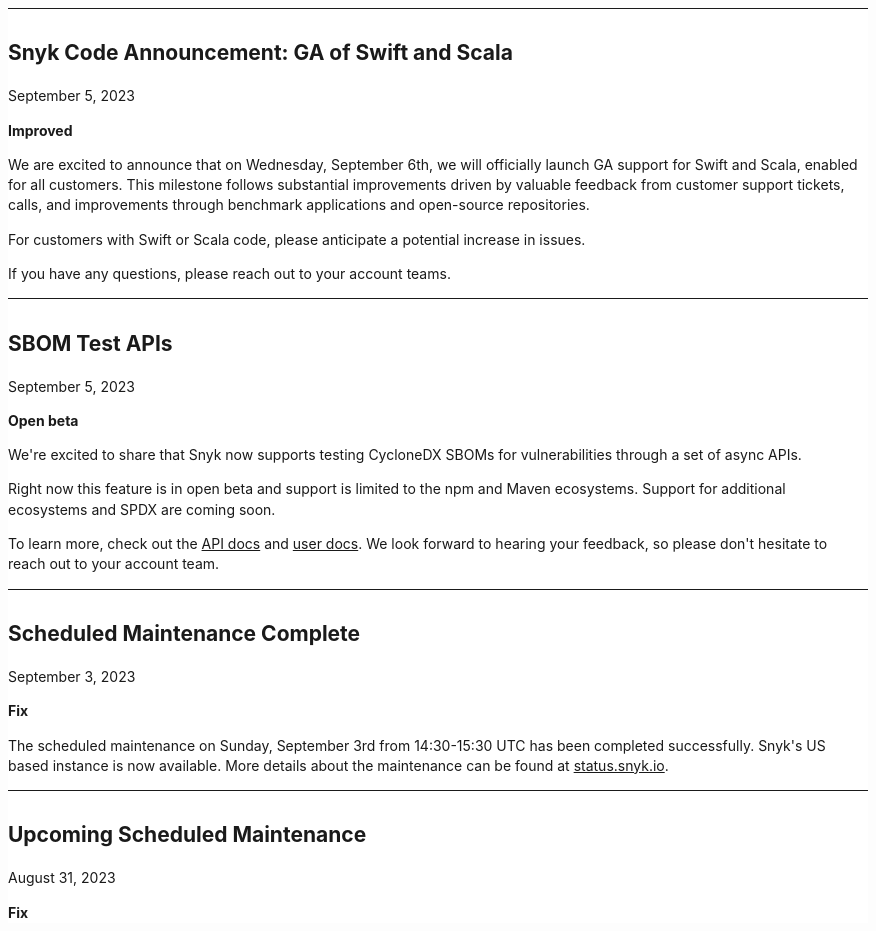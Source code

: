 ***

## Snyk Code Announcement: GA of Swift and Scala

September 5, 2023

**Improved**

We are excited to announce that on Wednesday, September 6th, we will officially launch GA support for Swift and Scala, enabled for all customers. This milestone follows substantial improvements driven by valuable feedback from customer support tickets, calls, and improvements through benchmark applications and open-source repositories.

For customers with Swift or Scala code, please anticipate a potential increase in issues.

If you have any questions, please reach out to your account teams.

***

## SBOM Test APIs

September 5, 2023

**Open beta**

We're excited to share that Snyk now supports testing CycloneDX SBOMs for vulnerabilities through a set of async APIs.

Right now this feature is in open beta and support is limited to the npm and Maven ecosystems. Support for additional ecosystems and SPDX are coming soon.

To learn more, check out the [API docs](https://apidocs.snyk.io/?version=2023-08-31\~beta#post-/orgs/-org\_id-/sbom\_tests) and [user docs](https://docs.snyk.io/snyk-api/rest-api-endpoints-test-an-sbom-document-for-vulnerabilities). We look forward to hearing your feedback, so please don't hesitate to reach out to your account team.

***

## Scheduled Maintenance Complete

September 3, 2023

**Fix**

The scheduled maintenance on Sunday, September 3rd from 14:30-15:30 UTC has been completed successfully. Snyk's US based instance is now available. More details about the maintenance can be found at [status.snyk.io](https://status.snyk.io/).

***

## Upcoming Scheduled Maintenance

August 31, 2023

**Fix**
